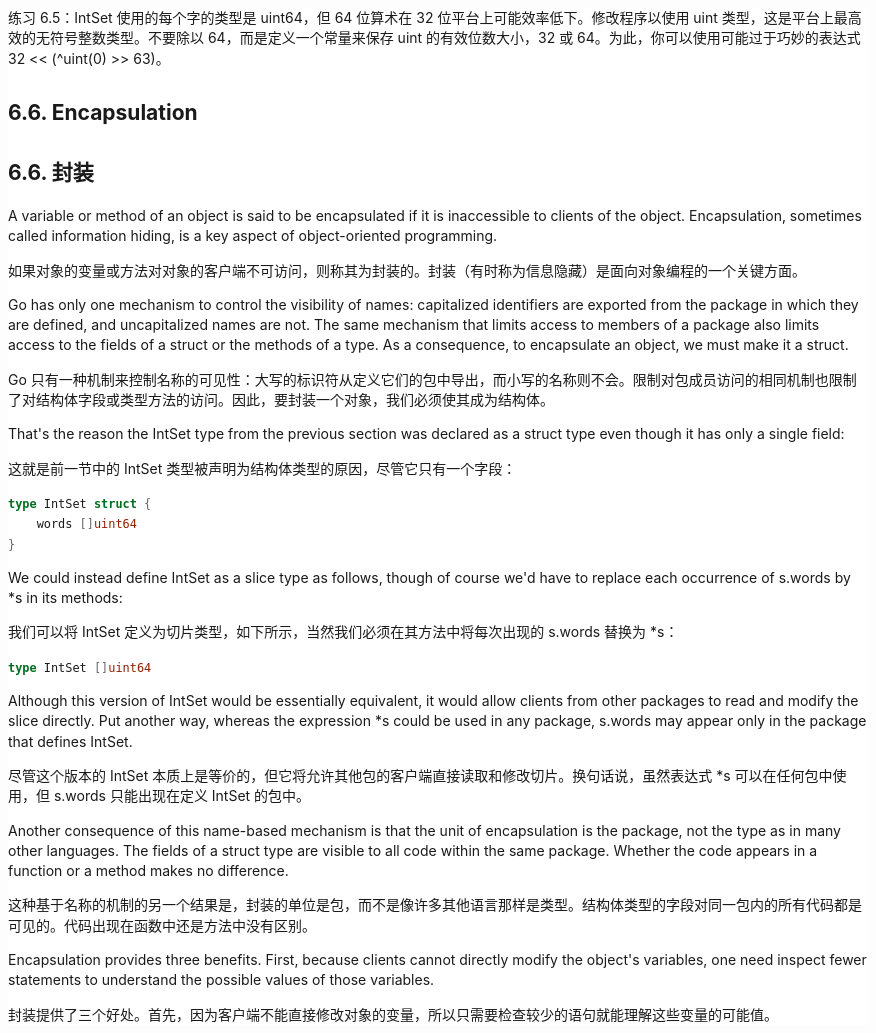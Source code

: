 练习 6.5：IntSet 使用的每个字的类型是 uint64，但 64 位算术在 32 位平台上可能效率低下。修改程序以使用 uint 类型，这是平台上最高效的无符号整数类型。不要除以 64，而是定义一个常量来保存 uint 的有效位数大小，32 或 64。为此，你可以使用可能过于巧妙的表达式 32 << (^uint(0) >> 63)。

## 6.6. Encapsulation

## 6.6. 封装

A variable or method of an object is said to be encapsulated if it is inaccessible to clients of the object. Encapsulation, sometimes called information hiding, is a key aspect of object-oriented programming.

如果对象的变量或方法对对象的客户端不可访问，则称其为封装的。封装（有时称为信息隐藏）是面向对象编程的一个关键方面。

Go has only one mechanism to control the visibility of names: capitalized identifiers are exported from the package in which they are defined, and uncapitalized names are not. The same mechanism that limits access to members of a package also limits access to the fields of a struct or the methods of a type. As a consequence, to encapsulate an object, we must make it a struct.

Go 只有一种机制来控制名称的可见性：大写的标识符从定义它们的包中导出，而小写的名称则不会。限制对包成员访问的相同机制也限制了对结构体字段或类型方法的访问。因此，要封装一个对象，我们必须使其成为结构体。

That's the reason the IntSet type from the previous section was declared as a struct type even though it has only a single field:

这就是前一节中的 IntSet 类型被声明为结构体类型的原因，尽管它只有一个字段：

```go
type IntSet struct {
    words []uint64
}
```

We could instead define IntSet as a slice type as follows, though of course we'd have to replace each occurrence of s.words by *s in its methods:

我们可以将 IntSet 定义为切片类型，如下所示，当然我们必须在其方法中将每次出现的 s.words 替换为 *s：

```go
type IntSet []uint64
```

Although this version of IntSet would be essentially equivalent, it would allow clients from other packages to read and modify the slice directly. Put another way, whereas the expression *s could be used in any package, s.words may appear only in the package that defines IntSet.

尽管这个版本的 IntSet 本质上是等价的，但它将允许其他包的客户端直接读取和修改切片。换句话说，虽然表达式 *s 可以在任何包中使用，但 s.words 只能出现在定义 IntSet 的包中。

Another consequence of this name-based mechanism is that the unit of encapsulation is the package, not the type as in many other languages. The fields of a struct type are visible to all code within the same package. Whether the code appears in a function or a method makes no difference.

这种基于名称的机制的另一个结果是，封装的单位是包，而不是像许多其他语言那样是类型。结构体类型的字段对同一包内的所有代码都是可见的。代码出现在函数中还是方法中没有区别。

Encapsulation provides three benefits. First, because clients cannot directly modify the object's variables, one need inspect fewer statements to understand the possible values of those variables.

封装提供了三个好处。首先，因为客户端不能直接修改对象的变量，所以只需要检查较少的语句就能理解这些变量的可能值。
